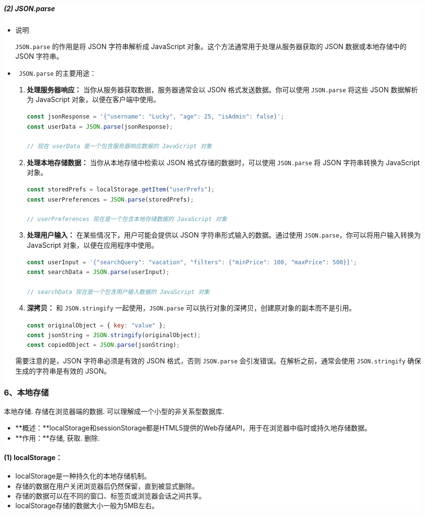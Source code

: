 ##### (2) **JSON.parse**

+ 说明

  `JSON.parse` 的作用是将 JSON 字符串解析成 JavaScript 对象。这个方法通常用于处理从服务器获取的 JSON 数据或本地存储中的 JSON 字符串。

+ ` JSON.parse` 的主要用途：

  1. **处理服务器响应：** 当你从服务器获取数据，服务器通常会以 JSON 格式发送数据。你可以使用 `JSON.parse` 将这些 JSON 数据解析为 JavaScript 对象，以便在客户端中使用。

     ```javascript
     const jsonResponse = '{"username": "Lucky", "age": 25, "isAdmin": false}';
     const userData = JSON.parse(jsonResponse);

     // 现在 userData 是一个包含服务器响应数据的 JavaScript 对象
     ```

  2. **处理本地存储数据：** 当你从本地存储中检索以 JSON 格式存储的数据时，可以使用 `JSON.parse` 将 JSON 字符串转换为 JavaScript 对象。

     ```javascript
     const storedPrefs = localStorage.getItem("userPrefs");
     const userPreferences = JSON.parse(storedPrefs);

     // userPreferences 现在是一个包含本地存储数据的 JavaScript 对象
     ```

  3. **处理用户输入：** 在某些情况下，用户可能会提供以 JSON 字符串形式输入的数据。通过使用 `JSON.parse`，你可以将用户输入转换为 JavaScript 对象，以便在应用程序中使用。

     ```javascript
     const userInput = '{"searchQuery": "vacation", "filters": {"minPrice": 100, "maxPrice": 500}}';
     const searchData = JSON.parse(userInput);

     // searchData 现在是一个包含用户输入数据的 JavaScript 对象
     ```

  4. **深拷贝：** 和 `JSON.stringify` 一起使用，`JSON.parse` 可以执行对象的深拷贝，创建原对象的副本而不是引用。

     ```javascript
     const originalObject = { key: "value" };
     const jsonString = JSON.stringify(originalObject);
     const copiedObject = JSON.parse(jsonString);
     ```

  需要注意的是，JSON 字符串必须是有效的 JSON 格式，否则 `JSON.parse` 会引发错误。在解析之前，通常会使用 `JSON.stringify` 确保生成的字符串是有效的 JSON。



### 6、本地存储

本地存储. 存储在浏览器端的数据.  可以理解成一个小型的非关系型数据库. 

+ **概述：**localStorage和sessionStorage都是HTML5提供的Web存储API，用于在浏览器中临时或持久地存储数据。
+ **作用：**存储, 获取. 删除.

#### (1) localStorage：

- localStorage是一种持久化的本地存储机制。
- 存储的数据在用户关闭浏览器后仍然保留，直到被显式删除。
- 存储的数据可以在不同的窗口、标签页或浏览器会话之间共享。
- localStorage存储的数据大小一般为5MB左右。

